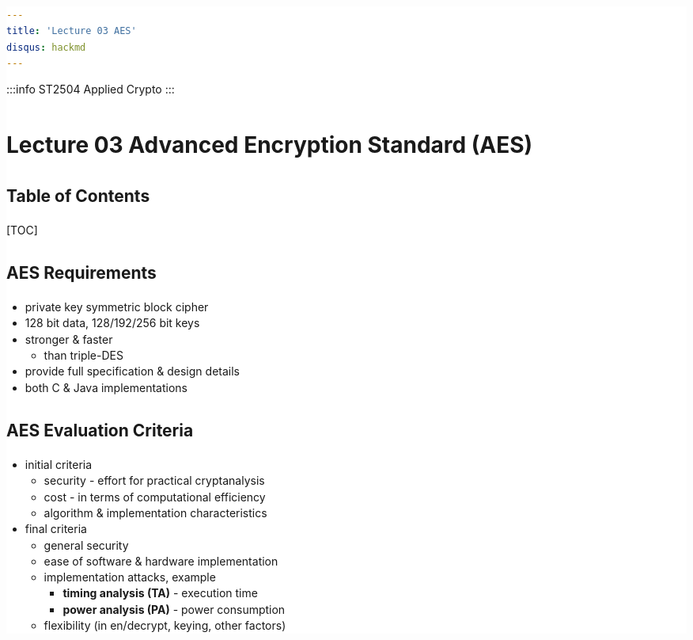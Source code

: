```yaml
---
title: 'Lecture 03 AES'
disqus: hackmd
---
```


:::info
ST2504 Applied Crypto
:::

Lecture 03 Advanced Encryption Standard (AES)
===

<style>
img{
/*     border: 2px solid red; */
    margin-left: auto;
    margin-right: auto;
    width: 80%;
    display: block;
}
</style>


## Table of Contents

[TOC]


AES Requirements
---
- private key symmetric block cipher
- 128 bit data, 128/192/256 bit keys
- stronger & faster 
    - than triple-DES
- provide full specification & design details
- both C & Java implementations


AES Evaluation Criteria
---
- initial criteria
    - security - effort for practical cryptanalysis
    - cost - in terms of computational efficiency
    - algorithm & implementation characteristics
- final criteria
    - general security
    - ease of software & hardware implementation
    - implementation attacks, example
        - __timing analysis (TA)__ - execution time
        - __power analysis (PA)__ - power consumption
    - flexibility (in en/decrypt, keying, other factors)
